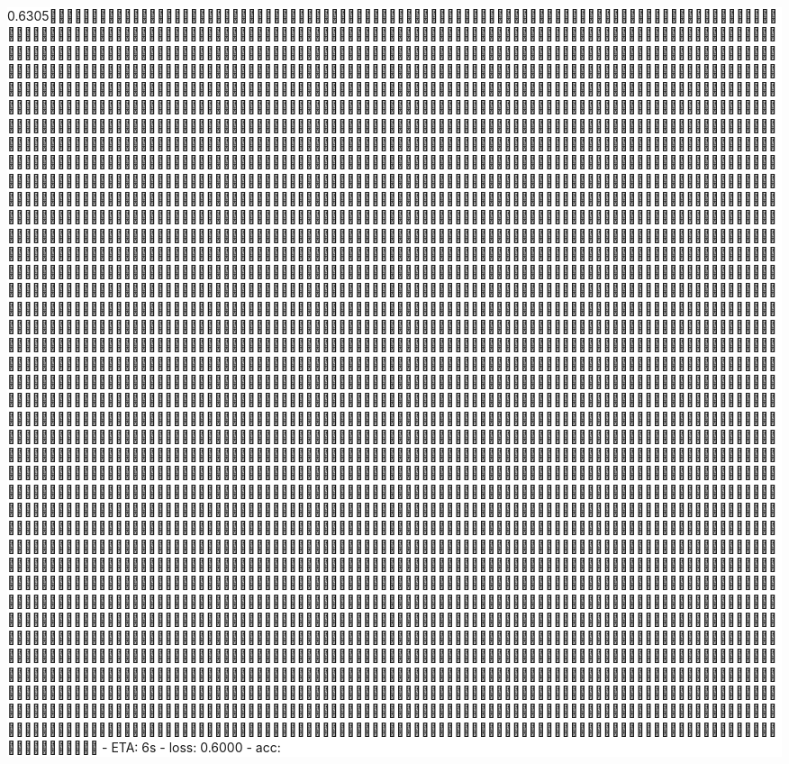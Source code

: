 0.6305 - ETA: 6s - loss: 0.6000 - acc: